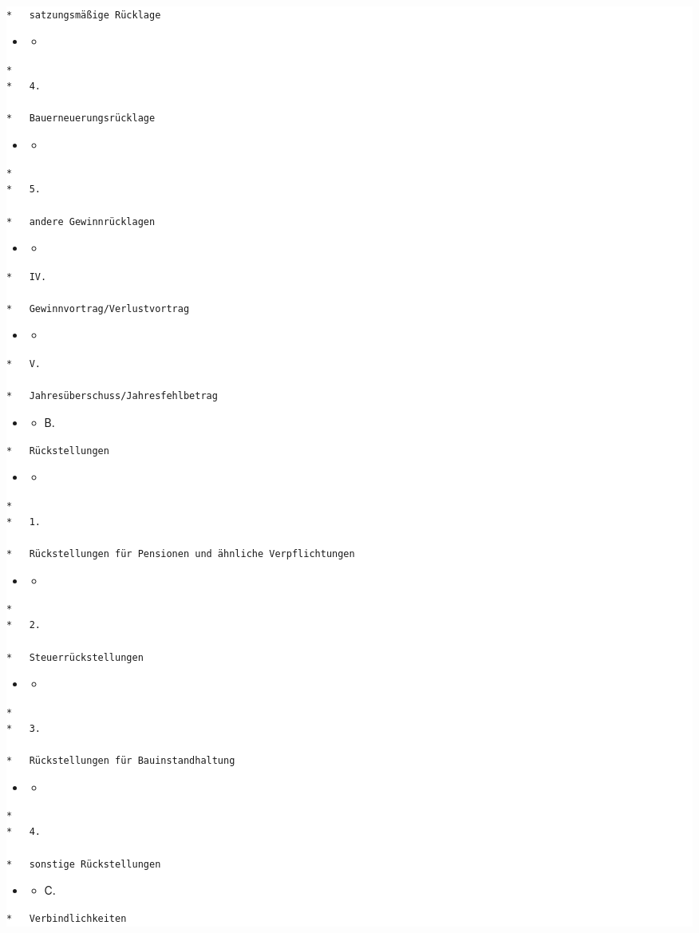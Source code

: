     *   satzungsmäßige Rücklage


*    *
    *
    *   4.

    *   Bauerneuerungsrücklage


*    *
    *
    *   5.

    *   andere Gewinnrücklagen


*    *
    *   IV.

    *   Gewinnvortrag/Verlustvortrag


*    *
    *   V.

    *   Jahresüberschuss/Jahresfehlbetrag


*    *   B.

    *   Rückstellungen


*    *
    *
    *   1.

    *   Rückstellungen für Pensionen und ähnliche Verpflichtungen


*    *
    *
    *   2.

    *   Steuerrückstellungen


*    *
    *
    *   3.

    *   Rückstellungen für Bauinstandhaltung


*    *
    *
    *   4.

    *   sonstige Rückstellungen


*    *   C.

    *   Verbindlichkeiten

